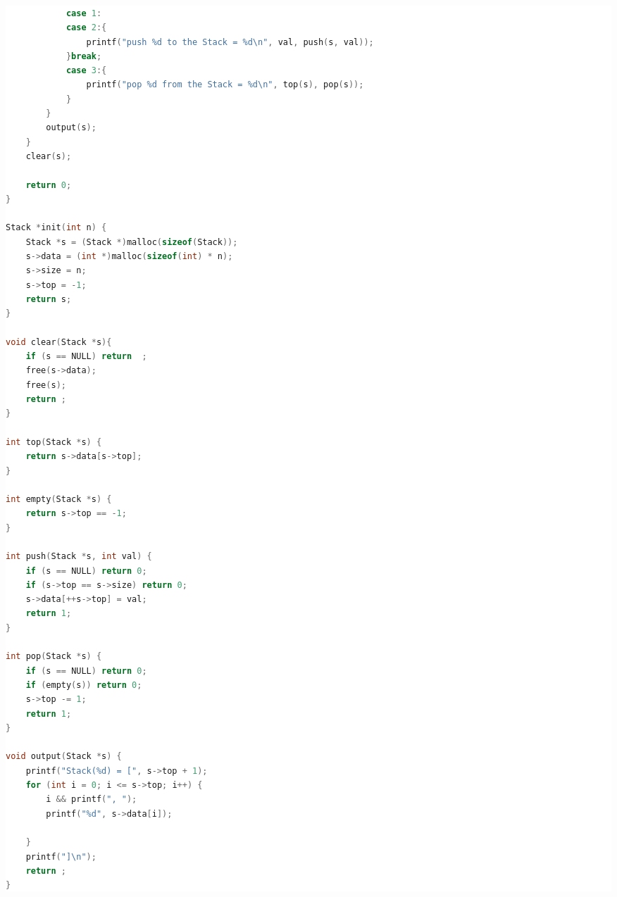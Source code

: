 ```c
            case 1:
            case 2:{
                printf("push %d to the Stack = %d\n", val, push(s, val));
            }break;
            case 3:{
                printf("pop %d from the Stack = %d\n", top(s), pop(s));
            }
        }
        output(s);
    }
    clear(s);

    return 0;
}

Stack *init(int n) {
    Stack *s = (Stack *)malloc(sizeof(Stack));
    s->data = (int *)malloc(sizeof(int) * n);
    s->size = n;
    s->top = -1;
    return s;
}

void clear(Stack *s){
    if (s == NULL) return  ;
    free(s->data);
    free(s);
    return ;
}

int top(Stack *s) {
    return s->data[s->top];
}

int empty(Stack *s) {
    return s->top == -1;
}

int push(Stack *s, int val) {
    if (s == NULL) return 0;
    if (s->top == s->size) return 0;
    s->data[++s->top] = val;
    return 1;
}

int pop(Stack *s) {
    if (s == NULL) return 0;
    if (empty(s)) return 0;
    s->top -= 1;
    return 1;
}

void output(Stack *s) {
    printf("Stack(%d) = [", s->top + 1);
    for (int i = 0; i <= s->top; i++) {
        i && printf(", ");
        printf("%d", s->data[i]);

    }
    printf("]\n");
    return ;
}

```